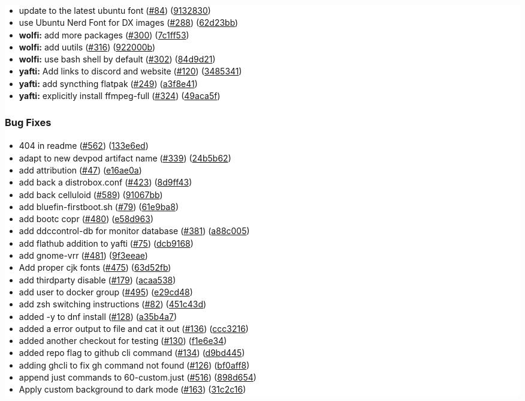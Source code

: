 * update to the latest ubuntu font ([#84](https://github.com/0xCMS/bluefin/issues/84)) ([9132830](https://github.com/0xCMS/bluefin/commit/91328305259bc623281f06cc470795906bfb0b05))
* use Ubuntu Nerd Font for DX images ([#288](https://github.com/0xCMS/bluefin/issues/288)) ([62d23bb](https://github.com/0xCMS/bluefin/commit/62d23bb72d444a8e45ffe386ed44f6d3f4551e04))
* **wolfi:** add more packages ([#300](https://github.com/0xCMS/bluefin/issues/300)) ([7c1ff53](https://github.com/0xCMS/bluefin/commit/7c1ff530414335735626cf1866b7cb8d3d2c5612))
* **wolfi:** add uutils ([#316](https://github.com/0xCMS/bluefin/issues/316)) ([922000b](https://github.com/0xCMS/bluefin/commit/922000b378ff0eff376ea7586a956fee4188cc8c))
* **wolfi:** use bash shell by default ([#302](https://github.com/0xCMS/bluefin/issues/302)) ([84d9d21](https://github.com/0xCMS/bluefin/commit/84d9d21811127ee6fde2342f7a01f7c4f8310af2))
* **yafti:** Add links to discord and website ([#120](https://github.com/0xCMS/bluefin/issues/120)) ([3485341](https://github.com/0xCMS/bluefin/commit/34853415594ede59d477c510e4c676293039c6b3))
* **yafti:** add syncthing flatpak ([#249](https://github.com/0xCMS/bluefin/issues/249)) ([a3f8e41](https://github.com/0xCMS/bluefin/commit/a3f8e4104f50cea0277d2483e2d1daa0ef430deb))
* **yafti:** explicitly install ffmpeg-full ([#324](https://github.com/0xCMS/bluefin/issues/324)) ([49aca5f](https://github.com/0xCMS/bluefin/commit/49aca5f0cd3a748c9a5a3eac5a7f3f62ddaaaee1))


### Bug Fixes

* 404 in readme ([#562](https://github.com/0xCMS/bluefin/issues/562)) ([133e6ed](https://github.com/0xCMS/bluefin/commit/133e6ed9656d88d49da2a83bdfc229bafdd28015))
* adapt to new devpod artifact name ([#339](https://github.com/0xCMS/bluefin/issues/339)) ([24b5b62](https://github.com/0xCMS/bluefin/commit/24b5b62af5a37c77646697d520c5f408db445d3c))
* add attribution ([#47](https://github.com/0xCMS/bluefin/issues/47)) ([e16ae0a](https://github.com/0xCMS/bluefin/commit/e16ae0a86f75d7693dd33469a8b29bb6aa721c43))
* add back a distrobox.conf ([#423](https://github.com/0xCMS/bluefin/issues/423)) ([8d9ff43](https://github.com/0xCMS/bluefin/commit/8d9ff431c149f2d8cc9b0aff21b20a8b2e80abcf))
* add back celluloid ([#589](https://github.com/0xCMS/bluefin/issues/589)) ([91067bb](https://github.com/0xCMS/bluefin/commit/91067bb98781c1abd822e0a1a7f0774f6a0a5181))
* add bluefin-firstboot.sh ([#79](https://github.com/0xCMS/bluefin/issues/79)) ([61e9ba8](https://github.com/0xCMS/bluefin/commit/61e9ba8d26f802a7a3af6626559d46850d6c67d3))
* add bootc copr ([#480](https://github.com/0xCMS/bluefin/issues/480)) ([e58d963](https://github.com/0xCMS/bluefin/commit/e58d9634e61ef59969d316ba1850895d0a2e9798))
* add ddccontrol-db for monitor database ([#381](https://github.com/0xCMS/bluefin/issues/381)) ([a88c005](https://github.com/0xCMS/bluefin/commit/a88c0058f70fa5d433490d226b47c78b058cbdc8))
* add flathub addition to yafti ([#75](https://github.com/0xCMS/bluefin/issues/75)) ([dcb9168](https://github.com/0xCMS/bluefin/commit/dcb9168e4744aa5ad0e3f10166ab18d30ec45880))
* add gnome-vrr ([#481](https://github.com/0xCMS/bluefin/issues/481)) ([9f3eeae](https://github.com/0xCMS/bluefin/commit/9f3eeae455f5cb5189e057410dd4a6b05ac12117))
* Add proper cjk fonts ([#475](https://github.com/0xCMS/bluefin/issues/475)) ([63d52fb](https://github.com/0xCMS/bluefin/commit/63d52fbef123cbc84ec5bf223a96d8a71691f5fa))
* add thirdparty disable ([#179](https://github.com/0xCMS/bluefin/issues/179)) ([acaa538](https://github.com/0xCMS/bluefin/commit/acaa538b8acfbd11e24ac32336e713378c0b0ffa))
* add user to docker group ([#495](https://github.com/0xCMS/bluefin/issues/495)) ([e29cd48](https://github.com/0xCMS/bluefin/commit/e29cd48bb198dd2bce01d4b28f024fbe42379915))
* add zsh switching instructions ([#82](https://github.com/0xCMS/bluefin/issues/82)) ([451c43d](https://github.com/0xCMS/bluefin/commit/451c43d5c7d5fa602290e8e95c8a2734fc4297d0))
* added -y to dnf install ([#128](https://github.com/0xCMS/bluefin/issues/128)) ([a35b4a7](https://github.com/0xCMS/bluefin/commit/a35b4a73ddb67dc2004fd64d9d46329ba7417ff3))
* added a error output to file and cat it out ([#136](https://github.com/0xCMS/bluefin/issues/136)) ([ccc3216](https://github.com/0xCMS/bluefin/commit/ccc321682cbe4b03d2ddb6dd640037caee9a9487))
* added another checkout for testing ([#130](https://github.com/0xCMS/bluefin/issues/130)) ([f1e6e34](https://github.com/0xCMS/bluefin/commit/f1e6e34bf06b446e0a03d9eff470bb084804078a))
* added repo flag to github cli command ([#134](https://github.com/0xCMS/bluefin/issues/134)) ([d9bd445](https://github.com/0xCMS/bluefin/commit/d9bd44508e1ae4f16de58b635eea5cc0b2db71f5))
* adding ghcli to fix gh command not found ([#126](https://github.com/0xCMS/bluefin/issues/126)) ([bf0aff8](https://github.com/0xCMS/bluefin/commit/bf0aff814adf5e3adb35db293c367f9046d2abfe))
* append just commands to 60-custom.just ([#516](https://github.com/0xCMS/bluefin/issues/516)) ([898d654](https://github.com/0xCMS/bluefin/commit/898d6543283bfda1a6b26ec05f388ec2a430986c))
* Apply custom background to dark mode ([#163](https://github.com/0xCMS/bluefin/issues/163)) ([31c2c16](https://github.com/0xCMS/bluefin/commit/31c2c1630dd464d3995a18962a9b88d6f1eb5281))